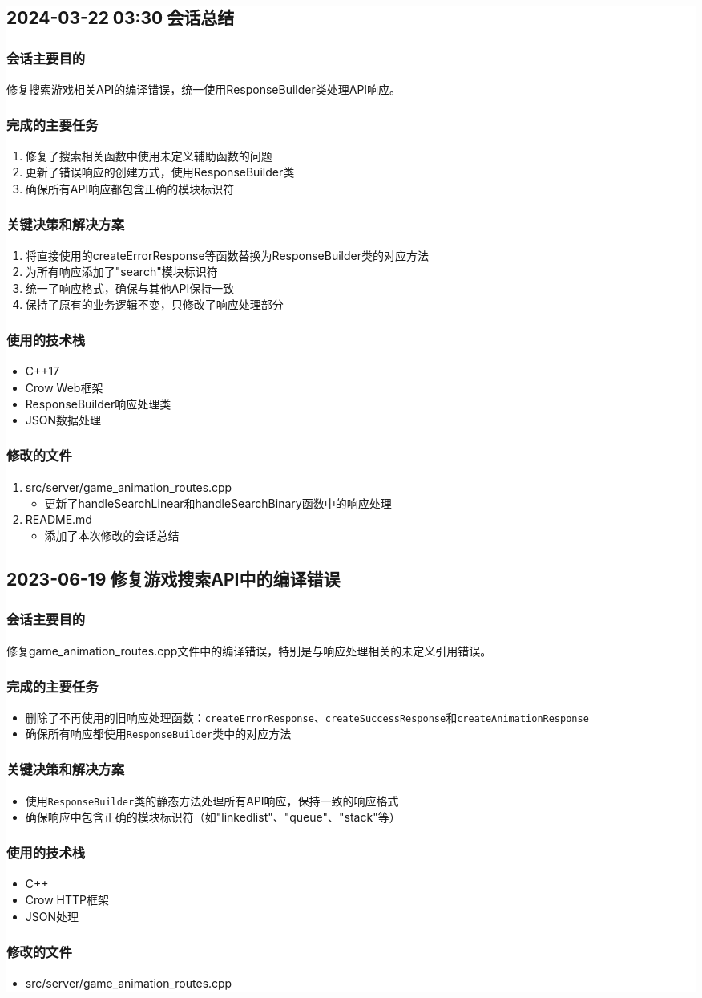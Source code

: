 ## 2024-03-22 03:30 会话总结

### 会话主要目的
修复搜索游戏相关API的编译错误，统一使用ResponseBuilder类处理API响应。

### 完成的主要任务
1. 修复了搜索相关函数中使用未定义辅助函数的问题
2. 更新了错误响应的创建方式，使用ResponseBuilder类
3. 确保所有API响应都包含正确的模块标识符

### 关键决策和解决方案
1. 将直接使用的createErrorResponse等函数替换为ResponseBuilder类的对应方法
2. 为所有响应添加了"search"模块标识符
3. 统一了响应格式，确保与其他API保持一致
4. 保持了原有的业务逻辑不变，只修改了响应处理部分

### 使用的技术栈
- C++17
- Crow Web框架
- ResponseBuilder响应处理类
- JSON数据处理

### 修改的文件
1. src/server/game_animation_routes.cpp
   - 更新了handleSearchLinear和handleSearchBinary函数中的响应处理
2. README.md
   - 添加了本次修改的会话总结

## 2023-06-19 修复游戏搜索API中的编译错误

### 会话主要目的
修复game_animation_routes.cpp文件中的编译错误，特别是与响应处理相关的未定义引用错误。

### 完成的主要任务
- 删除了不再使用的旧响应处理函数：`createErrorResponse`、`createSuccessResponse`和`createAnimationResponse`
- 确保所有响应都使用`ResponseBuilder`类中的对应方法

### 关键决策和解决方案
- 使用`ResponseBuilder`类的静态方法处理所有API响应，保持一致的响应格式
- 确保响应中包含正确的模块标识符（如"linkedlist"、"queue"、"stack"等）

### 使用的技术栈
- C++
- Crow HTTP框架
- JSON处理

### 修改的文件
- src/server/game_animation_routes.cpp
